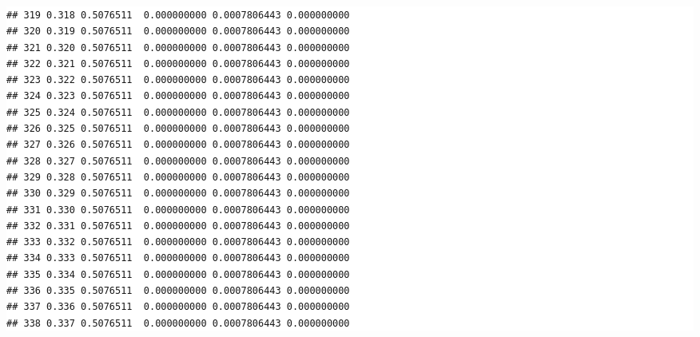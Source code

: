     ## 319 0.318 0.5076511  0.000000000 0.0007806443 0.000000000
    ## 320 0.319 0.5076511  0.000000000 0.0007806443 0.000000000
    ## 321 0.320 0.5076511  0.000000000 0.0007806443 0.000000000
    ## 322 0.321 0.5076511  0.000000000 0.0007806443 0.000000000
    ## 323 0.322 0.5076511  0.000000000 0.0007806443 0.000000000
    ## 324 0.323 0.5076511  0.000000000 0.0007806443 0.000000000
    ## 325 0.324 0.5076511  0.000000000 0.0007806443 0.000000000
    ## 326 0.325 0.5076511  0.000000000 0.0007806443 0.000000000
    ## 327 0.326 0.5076511  0.000000000 0.0007806443 0.000000000
    ## 328 0.327 0.5076511  0.000000000 0.0007806443 0.000000000
    ## 329 0.328 0.5076511  0.000000000 0.0007806443 0.000000000
    ## 330 0.329 0.5076511  0.000000000 0.0007806443 0.000000000
    ## 331 0.330 0.5076511  0.000000000 0.0007806443 0.000000000
    ## 332 0.331 0.5076511  0.000000000 0.0007806443 0.000000000
    ## 333 0.332 0.5076511  0.000000000 0.0007806443 0.000000000
    ## 334 0.333 0.5076511  0.000000000 0.0007806443 0.000000000
    ## 335 0.334 0.5076511  0.000000000 0.0007806443 0.000000000
    ## 336 0.335 0.5076511  0.000000000 0.0007806443 0.000000000
    ## 337 0.336 0.5076511  0.000000000 0.0007806443 0.000000000
    ## 338 0.337 0.5076511  0.000000000 0.0007806443 0.000000000
